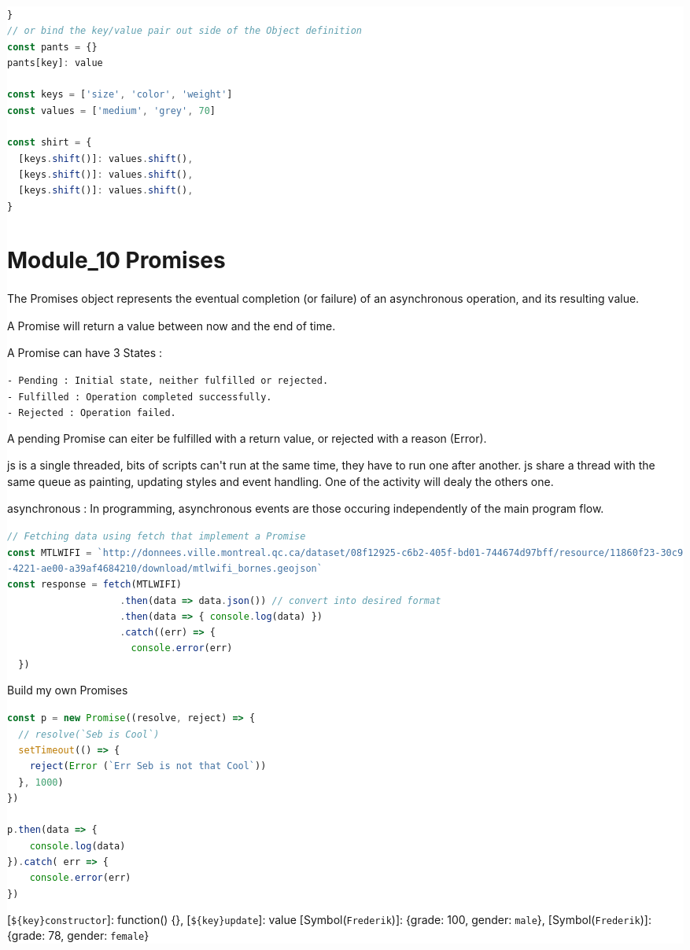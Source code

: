```js
}
// or bind the key/value pair out side of the Object definition
const pants = {}
pants[key]: value

const keys = ['size', 'color', 'weight']
const values = ['medium', 'grey', 70]

const shirt = {
  [keys.shift()]: values.shift(),
  [keys.shift()]: values.shift(),
  [keys.shift()]: values.shift(),
}
```

# Module_10 Promises

The Promises object represents the eventual completion (or failure) of an asynchronous operation, and its resulting value.

A Promise will return a value between now and the end of time. 

A Promise can have 3 States : 

    - Pending : Initial state, neither fulfilled or rejected.
    - Fulfilled : Operation completed successfully.
    - Rejected : Operation failed.

A pending Promise can eiter be fulfilled with a return value, or rejected with a reason (Error).

js is a single threaded, bits of scripts can't run
at the same time, they have to run one after another. js share a thread with the same queue as painting, updating styles and event handling. One of the activity will dealy the others one.

asynchronous : In programming, asynchronous events are those occuring independently of the main program flow.

```js
// Fetching data using fetch that implement a Promise
const MTLWIFI = `http://donnees.ville.montreal.qc.ca/dataset/08f12925-c6b2-405f-bd01-744674d97bff/resource/11860f23-30c9-4221-ae00-a39af4684210/download/mtlwifi_bornes.geojson`
const response = fetch(MTLWIFI)
                    .then(data => data.json()) // convert into desired format
                    .then(data => { console.log(data) })
                    .catch((err) => {
                      console.error(err)
  })
```
  Build my own Promises
```js
const p = new Promise((resolve, reject) => {
  // resolve(`Seb is Cool`)
  setTimeout(() => {
    reject(Error (`Err Seb is not that Cool`))
  }, 1000)
}) 

p.then(data => {
    console.log(data)
}).catch( err => {
    console.error(err)
})
```


  [key]: `value`,
  [`${key}constructor`]: function() {},
  [`${key}update`]: value
  [Symbol(`Frederik`)]: {grade: 100, gender: `male`},
  [Symbol(`Frederik`)]: {grade: 78, gender: `female`}